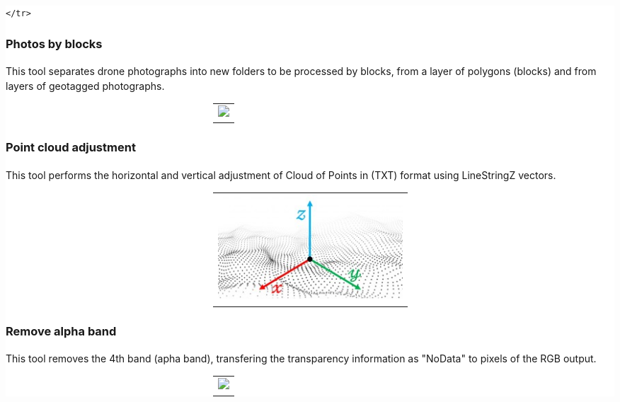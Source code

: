     </tr>
  </tbody>
</table>
</div>

### Photos by blocks
This tool separates drone photographs into new folders to be processed by blocks, from a layer of polygons (blocks) and from layers of geotagged photographs.
<div align="center">
<table style="text-align: left; width: 275px;" border="0" cellpadding="0" cellspacing="0">
  <tbody>
    <tr>
      <td><img src="https://github.com/LEOXINGU/lftools/blob/main/images/tutorial/drone_photosByBlocks.jpg"></td>
    </tr>
  </tbody>
</table>
</div>

### Point cloud adjustment
This tool performs the horizontal and vertical adjustment of Cloud of Points in (TXT) format using LineStringZ vectors.
<div align="center">
<table style="text-align: left; width: 275px;" border="0" cellpadding="0" cellspacing="0">
  <tbody>
    <tr>
      <td><img src="https://github.com/LEOXINGU/lftools/blob/main/images/tutorial/drone_point_cloud_adjust.jpg"></td>
    </tr>
  </tbody>
</table>
</div>

### Remove alpha band
This tool removes the 4th band (apha band), transfering the transparency information as "NoData" to pixels of the RGB output.
<div align="center">
<table style="text-align: left; width: 275px;" border="0" cellpadding="0" cellspacing="0">
  <tbody>
    <tr>
      <td><img src="https://github.com/LEOXINGU/lftools/blob/main/images/tutorial/raster_remove_alpha.jpg"></td>
    </tr>
  </tbody>
</table>
</div>
